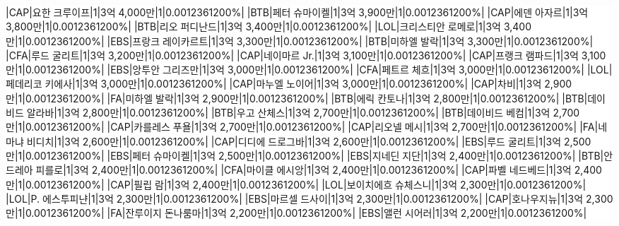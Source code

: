 |CAP|요한 크루이프|1|3억 4,000만|1|0.0012361200%|
|BTB|페터 슈마이켈|1|3억 3,900만|1|0.0012361200%|
|CAP|에덴 아자르|1|3억 3,800만|1|0.0012361200%|
|BTB|리오 퍼디난드|1|3억 3,400만|1|0.0012361200%|
|LOL|크리스티안 로메로|1|3억 3,400만|1|0.0012361200%|
|EBS|프랑크 레이카르트|1|3억 3,300만|1|0.0012361200%|
|BTB|미하엘 발락|1|3억 3,300만|1|0.0012361200%|
|CFA|루드 굴리트|1|3억 3,200만|1|0.0012361200%|
|CAP|네이마르 Jr.|1|3억 3,100만|1|0.0012361200%|
|CAP|프랭크 램파드|1|3억 3,100만|1|0.0012361200%|
|EBS|앙투안 그리즈만|1|3억 3,000만|1|0.0012361200%|
|CFA|페트르 체흐|1|3억 3,000만|1|0.0012361200%|
|LOL|페데리코 키에사|1|3억 3,000만|1|0.0012361200%|
|CAP|마누엘 노이어|1|3억 3,000만|1|0.0012361200%|
|CAP|차비|1|3억 2,900만|1|0.0012361200%|
|FA|미하엘 발락|1|3억 2,900만|1|0.0012361200%|
|BTB|에릭 칸토나|1|3억 2,800만|1|0.0012361200%|
|BTB|데이비드 알라바|1|3억 2,800만|1|0.0012361200%|
|BTB|우고 산체스|1|3억 2,700만|1|0.0012361200%|
|BTB|데이비드 베컴|1|3억 2,700만|1|0.0012361200%|
|CAP|카를레스 푸욜|1|3억 2,700만|1|0.0012361200%|
|CAP|리오넬 메시|1|3억 2,700만|1|0.0012361200%|
|FA|네마냐 비디치|1|3억 2,600만|1|0.0012361200%|
|CAP|디디에 드로그바|1|3억 2,600만|1|0.0012361200%|
|EBS|루드 굴리트|1|3억 2,500만|1|0.0012361200%|
|EBS|페터 슈마이켈|1|3억 2,500만|1|0.0012361200%|
|EBS|지네딘 지단|1|3억 2,400만|1|0.0012361200%|
|BTB|안드레아 피를로|1|3억 2,400만|1|0.0012361200%|
|CFA|마이클 에시앙|1|3억 2,400만|1|0.0012361200%|
|CAP|파벨 네드베드|1|3억 2,400만|1|0.0012361200%|
|CAP|필립 람|1|3억 2,400만|1|0.0012361200%|
|LOL|보이치에흐 슈체스니|1|3억 2,300만|1|0.0012361200%|
|LOL|P. 에스투피냔|1|3억 2,300만|1|0.0012361200%|
|EBS|마르셀 드사이|1|3억 2,300만|1|0.0012361200%|
|CAP|호나우지뉴|1|3억 2,300만|1|0.0012361200%|
|FA|잔루이지 돈나룸마|1|3억 2,200만|1|0.0012361200%|
|EBS|앨런 시어러|1|3억 2,200만|1|0.0012361200%|